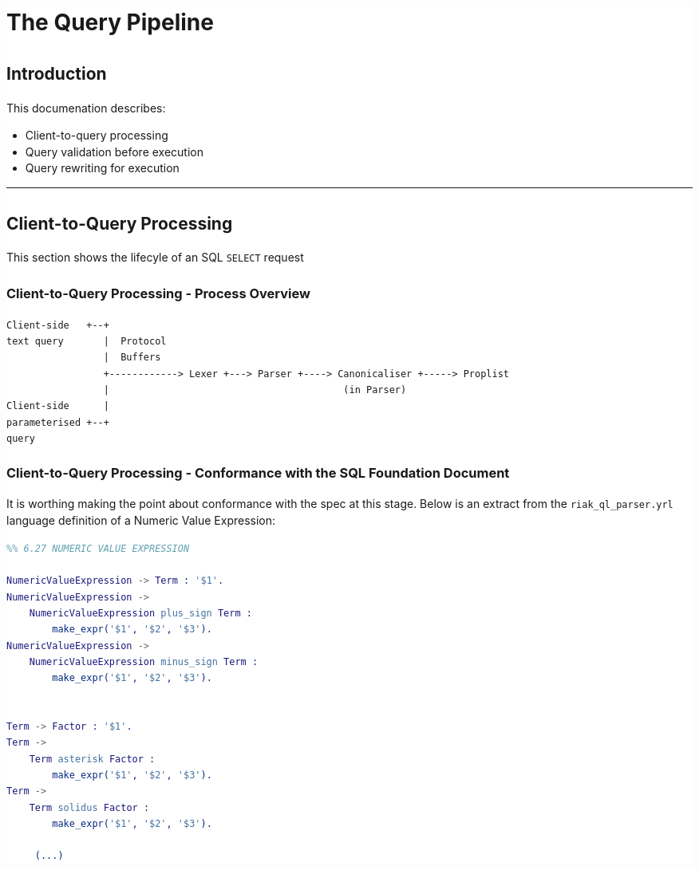 # The Query Pipeline

## Introduction

This documenation describes:

* Client-to-query processing
* Query validation before execution
* Query rewriting for execution

---

## Client-to-Query Processing

This section shows the lifecyle of an SQL `SELECT` request

### Client-to-Query Processing - Process Overview

```
Client-side   +--+
text query       |  Protocol
                 |  Buffers
                 +------------> Lexer +---> Parser +----> Canonicaliser +-----> Proplist
                 |                                         (in Parser)
Client-side      |
parameterised +--+
query
```

### Client-to-Query Processing - Conformance with the SQL Foundation Document

It is worthing making the point about conformance with the spec at this stage. Below is an extract from the `riak_ql_parser.yrl` language definition of a Numeric Value Expression:

```erlang
%% 6.27 NUMERIC VALUE EXPRESSION

NumericValueExpression -> Term : '$1'.
NumericValueExpression ->
    NumericValueExpression plus_sign Term :
        make_expr('$1', '$2', '$3').
NumericValueExpression ->
    NumericValueExpression minus_sign Term :
        make_expr('$1', '$2', '$3').


Term -> Factor : '$1'.
Term ->
    Term asterisk Factor :
        make_expr('$1', '$2', '$3').
Term ->
    Term solidus Factor :
        make_expr('$1', '$2', '$3').

     (...)
```
